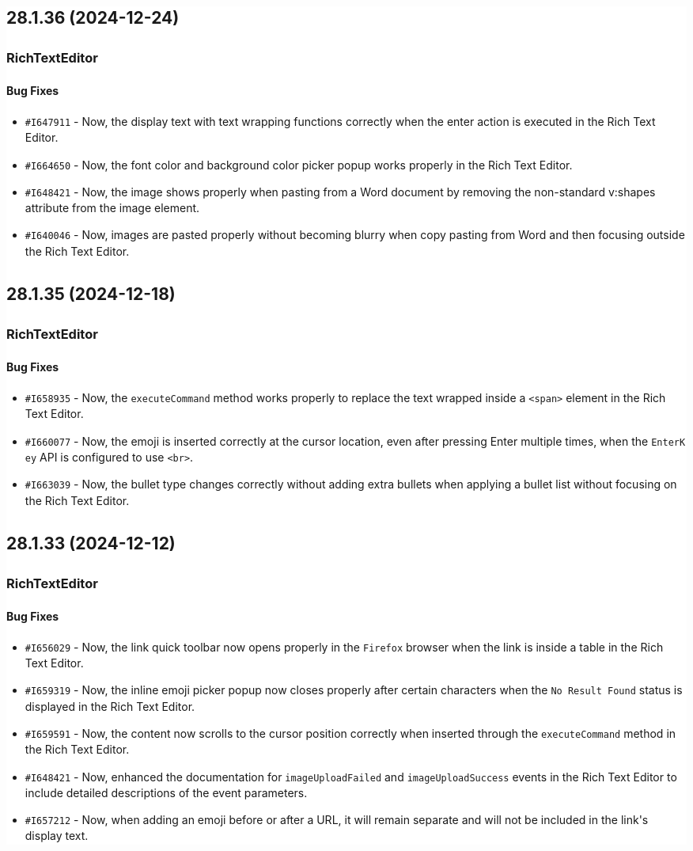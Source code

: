 ## 28.1.36 (2024-12-24)

### RichTextEditor

#### Bug Fixes

- `#I647911` - Now, the display text with text wrapping functions correctly when the enter action is executed in the Rich Text Editor.

- `#I664650` - Now, the font color and background color picker popup works properly in the Rich Text Editor.

- `#I648421` - Now, the image shows properly when pasting from a Word document by removing the non-standard v:shapes attribute from the image element.

- `#I640046` - Now, images are pasted properly without becoming blurry when copy pasting from Word and then focusing outside the Rich Text Editor.

## 28.1.35 (2024-12-18)

### RichTextEditor

#### Bug Fixes

- `#I658935` - Now, the `executeCommand` method works properly to replace the text wrapped inside a `<span>` element in the Rich Text Editor.

- `#I660077` - Now, the emoji is inserted correctly at the cursor location, even after pressing Enter multiple times, when the `EnterKey` API is configured to use `<br>`.

- `#I663039` - Now, the bullet type changes correctly without adding extra bullets when applying a bullet list without focusing on the Rich Text Editor.

## 28.1.33 (2024-12-12)

### RichTextEditor

#### Bug Fixes

- `#I656029` - Now, the link quick toolbar now opens properly in the `Firefox` browser when the link is inside a table in the Rich Text Editor.

- `#I659319` - Now, the inline emoji picker popup now closes properly after certain characters when the `No Result Found` status is displayed in the Rich Text Editor.

- `#I659591` - Now, the content now scrolls to the cursor position correctly when inserted through the `executeCommand` method in the Rich Text Editor.

- `#I648421` - Now, enhanced the documentation for `imageUploadFailed` and `imageUploadSuccess` events in the Rich Text Editor to include detailed descriptions of the event parameters.

- `#I657212` - Now, when adding an emoji before or after a URL, it will remain separate and will not be included in the link's display text.
